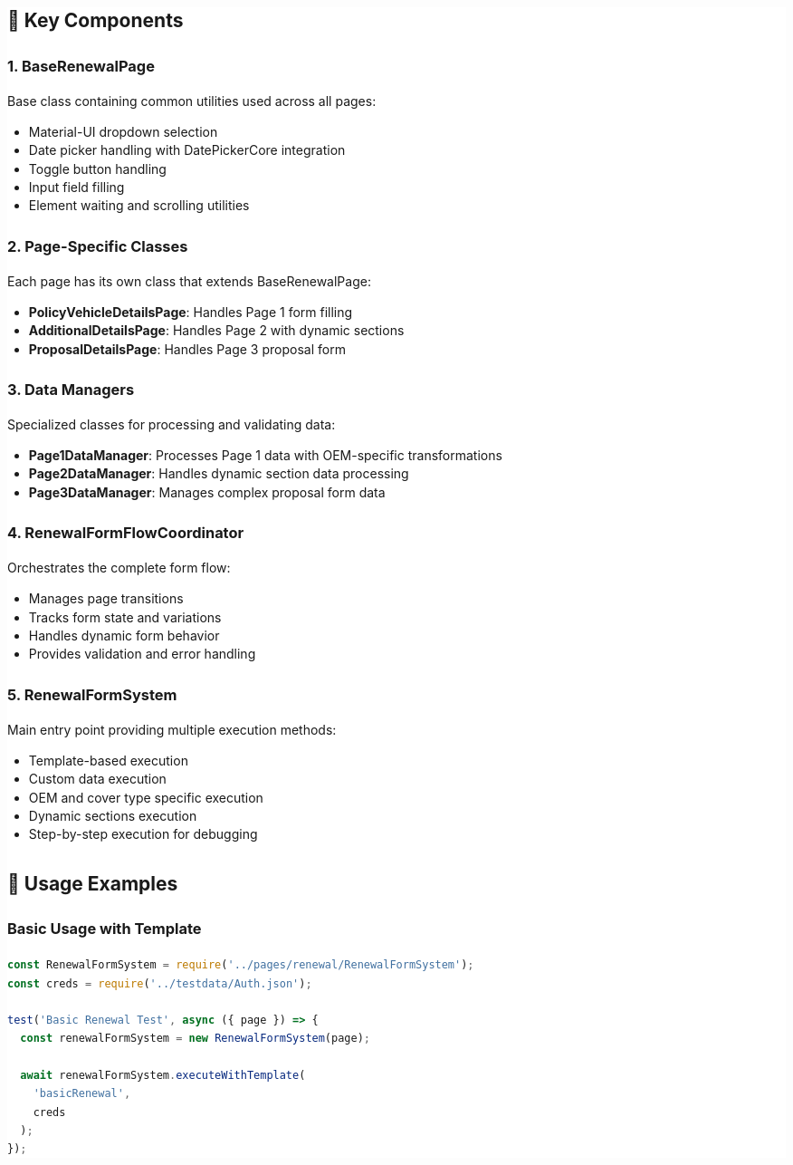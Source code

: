 ## 🔧 Key Components

### 1. BaseRenewalPage
Base class containing common utilities used across all pages:
- Material-UI dropdown selection
- Date picker handling with DatePickerCore integration
- Toggle button handling
- Input field filling
- Element waiting and scrolling utilities

### 2. Page-Specific Classes
Each page has its own class that extends BaseRenewalPage:
- **PolicyVehicleDetailsPage**: Handles Page 1 form filling
- **AdditionalDetailsPage**: Handles Page 2 with dynamic sections
- **ProposalDetailsPage**: Handles Page 3 proposal form

### 3. Data Managers
Specialized classes for processing and validating data:
- **Page1DataManager**: Processes Page 1 data with OEM-specific transformations
- **Page2DataManager**: Handles dynamic section data processing
- **Page3DataManager**: Manages complex proposal form data

### 4. RenewalFormFlowCoordinator
Orchestrates the complete form flow:
- Manages page transitions
- Tracks form state and variations
- Handles dynamic form behavior
- Provides validation and error handling

### 5. RenewalFormSystem
Main entry point providing multiple execution methods:
- Template-based execution
- Custom data execution
- OEM and cover type specific execution
- Dynamic sections execution
- Step-by-step execution for debugging

## 🚀 Usage Examples

### Basic Usage with Template
```javascript
const RenewalFormSystem = require('../pages/renewal/RenewalFormSystem');
const creds = require('../testdata/Auth.json');

test('Basic Renewal Test', async ({ page }) => {
  const renewalFormSystem = new RenewalFormSystem(page);
  
  await renewalFormSystem.executeWithTemplate(
    'basicRenewal',
    creds
  );
});
```
